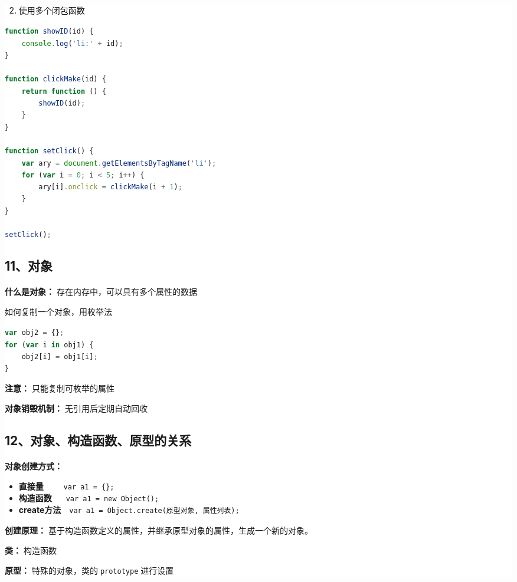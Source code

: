 2. 使用多个闭包函数

```js
function showID(id) {
    console.log('li:' + id);
}

function clickMake(id) {
    return function () {
        showID(id);
    }
}

function setClick() {
    var ary = document.getElementsByTagName('li');
    for (var i = 0; i < 5; i++) {
        ary[i].onclick = clickMake(i + 1);
    }
}

setClick();
```



## 11、对象

 **什么是对象：** 存在内存中，可以具有多个属性的数据

如何复制一个对象，用枚举法

```js
var obj2 = {};
for (var i in obj1) {
    obj2[i] = obj1[i];
}
```

**注意：** 只能复制可枚举的属性

**对象销毁机制：** 无引用后定期自动回收



## 12、对象、构造函数、原型的关系

**对象创建方式：**

- **直接量&nbsp;&nbsp;&nbsp;&nbsp;&nbsp;&nbsp;&nbsp;&nbsp;&nbsp;**  `var a1 = {};`
- **构造函数&nbsp;&nbsp;&nbsp;&nbsp;&nbsp;&nbsp;**  `var a1 = new Object();`
- **create方法&nbsp;&nbsp;&nbsp;**  `var a1 = Object.create(原型对象, 属性列表);`

**创建原理：** 基于构造函数定义的属性，并继承原型对象的属性，生成一个新的对象。

**类：** 构造函数

**原型：** 特殊的对象，类的 `prototype` 进行设置
